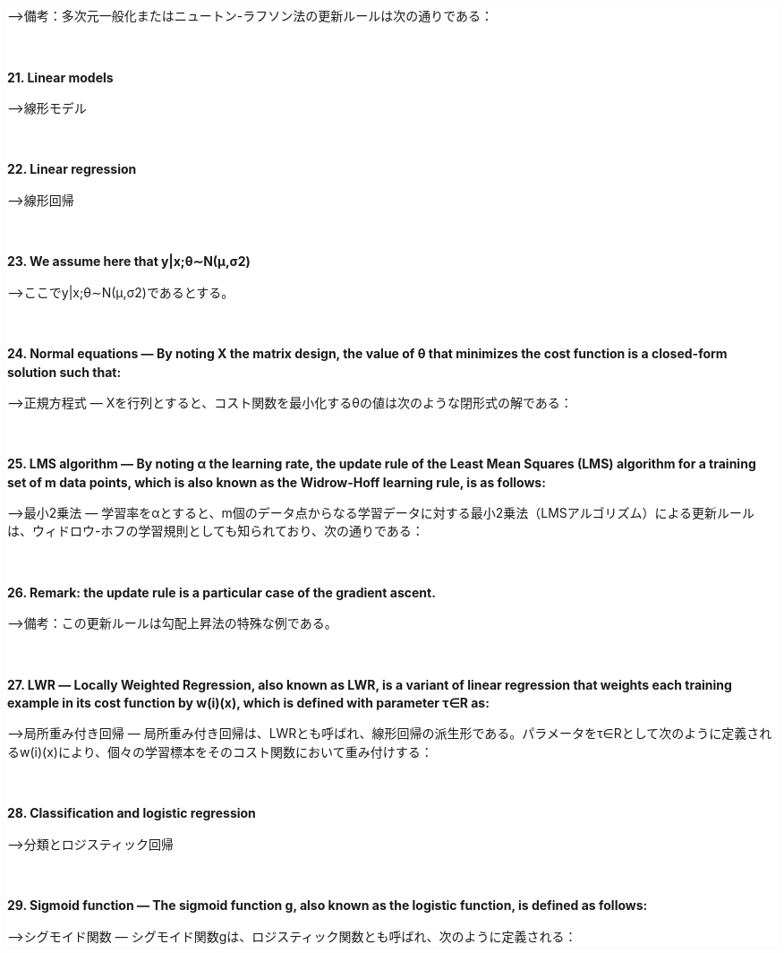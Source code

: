 &#10230;備考：多次元一般化またはニュートン-ラフソン法の更新ルールは次の通りである：

<br>

**21. Linear models**

&#10230;線形モデル

<br>

**22. Linear regression**

&#10230;線形回帰

<br>

**23. We assume here that y|x;θ∼N(μ,σ2)**

&#10230;ここでy|x;θ∼N(μ,σ2)であるとする。

<br>

**24. Normal equations ― By noting X the matrix design, the value of θ that minimizes the cost function is a closed-form solution such that:**

&#10230;正規方程式 ― Xを行列とすると、コスト関数を最小化するθの値は次のような閉形式の解である：

<br>

**25. LMS algorithm ― By noting α the learning rate, the update rule of the Least Mean Squares (LMS) algorithm for a training set of m data points, which is also known as the Widrow-Hoff learning rule, is as follows:**

&#10230;最小2乗法 ― 学習率をαとすると、m個のデータ点からなる学習データに対する最小2乗法（LMSアルゴリズム）による更新ルールは、ウィドロウ-ホフの学習規則としても知られており、次の通りである：

<br>

**26. Remark: the update rule is a particular case of the gradient ascent.**

&#10230;備考：この更新ルールは勾配上昇法の特殊な例である。

<br>

**27. LWR ― Locally Weighted Regression, also known as LWR, is a variant of linear regression that weights each training example in its cost function by w(i)(x), which is defined with parameter τ∈R as:**

&#10230;局所重み付き回帰 ― 局所重み付き回帰は、LWRとも呼ばれ、線形回帰の派生形である。パラメータをτ∈Rとして次のように定義されるw(i)(x)により、個々の学習標本をそのコスト関数において重み付けする：

<br>

**28. Classification and logistic regression**

&#10230;分類とロジスティック回帰

<br>

**29. Sigmoid function ― The sigmoid function g, also known as the logistic function, is defined as follows:**

&#10230;シグモイド関数 ― シグモイド関数gは、ロジスティック関数とも呼ばれ、次のように定義される：
